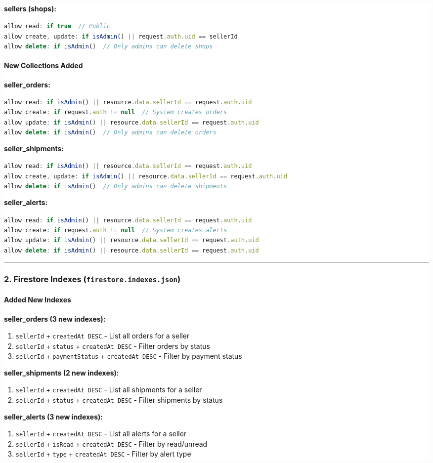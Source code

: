 **sellers (shops):**

```javascript
allow read: if true  // Public
allow create, update: if isAdmin() || request.auth.uid == sellerId
allow delete: if isAdmin()  // Only admins can delete shops
```

#### New Collections Added

**seller_orders:**

```javascript
allow read: if isAdmin() || resource.data.sellerId == request.auth.uid
allow create: if request.auth != null  // System creates orders
allow update: if isAdmin() || resource.data.sellerId == request.auth.uid
allow delete: if isAdmin()  // Only admins can delete orders
```

**seller_shipments:**

```javascript
allow read: if isAdmin() || resource.data.sellerId == request.auth.uid
allow create, update: if isAdmin() || resource.data.sellerId == request.auth.uid
allow delete: if isAdmin()  // Only admins can delete shipments
```

**seller_alerts:**

```javascript
allow read: if isAdmin() || resource.data.sellerId == request.auth.uid
allow create: if request.auth != null  // System creates alerts
allow update: if isAdmin() || resource.data.sellerId == request.auth.uid
allow delete: if isAdmin() || resource.data.sellerId == request.auth.uid
```

---

### 2. Firestore Indexes (`firestore.indexes.json`)

#### Added New Indexes

**seller_orders (3 new indexes):**

1. `sellerId` + `createdAt DESC` - List all orders for a seller
2. `sellerId` + `status` + `createdAt DESC` - Filter orders by status
3. `sellerId` + `paymentStatus` + `createdAt DESC` - Filter by payment status

**seller_shipments (2 new indexes):**

1. `sellerId` + `createdAt DESC` - List all shipments for a seller
2. `sellerId` + `status` + `createdAt DESC` - Filter shipments by status

**seller_alerts (3 new indexes):**

1. `sellerId` + `createdAt DESC` - List all alerts for a seller
2. `sellerId` + `isRead` + `createdAt DESC` - Filter by read/unread
3. `sellerId` + `type` + `createdAt DESC` - Filter by alert type
